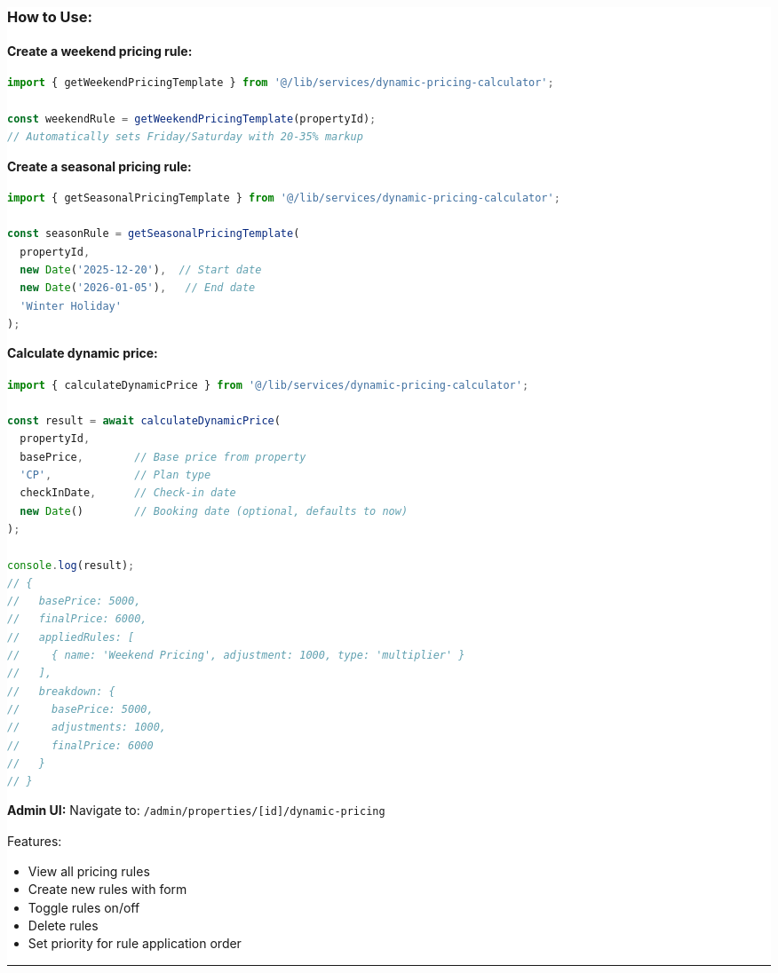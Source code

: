 ### How to Use:

**Create a weekend pricing rule:**
```typescript
import { getWeekendPricingTemplate } from '@/lib/services/dynamic-pricing-calculator';

const weekendRule = getWeekendPricingTemplate(propertyId);
// Automatically sets Friday/Saturday with 20-35% markup
```

**Create a seasonal pricing rule:**
```typescript
import { getSeasonalPricingTemplate } from '@/lib/services/dynamic-pricing-calculator';

const seasonRule = getSeasonalPricingTemplate(
  propertyId,
  new Date('2025-12-20'),  // Start date
  new Date('2026-01-05'),   // End date
  'Winter Holiday'
);
```

**Calculate dynamic price:**
```typescript
import { calculateDynamicPrice } from '@/lib/services/dynamic-pricing-calculator';

const result = await calculateDynamicPrice(
  propertyId,
  basePrice,        // Base price from property
  'CP',             // Plan type
  checkInDate,      // Check-in date
  new Date()        // Booking date (optional, defaults to now)
);

console.log(result);
// {
//   basePrice: 5000,
//   finalPrice: 6000,
//   appliedRules: [
//     { name: 'Weekend Pricing', adjustment: 1000, type: 'multiplier' }
//   ],
//   breakdown: {
//     basePrice: 5000,
//     adjustments: 1000,
//     finalPrice: 6000
//   }
// }
```

**Admin UI:**
Navigate to: `/admin/properties/[id]/dynamic-pricing`

Features:
- View all pricing rules
- Create new rules with form
- Toggle rules on/off
- Delete rules
- Set priority for rule application order

---